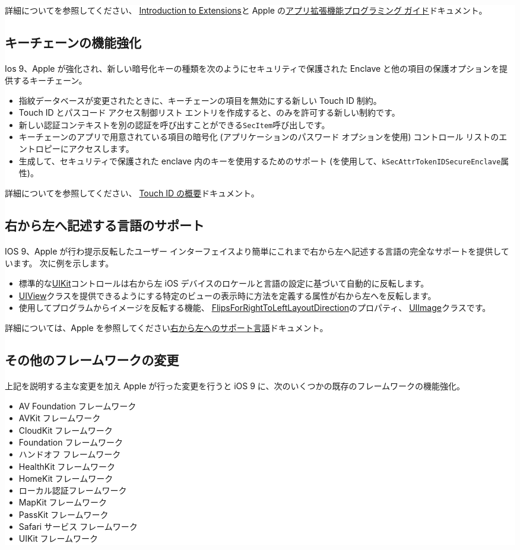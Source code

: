 詳細についてを参照してください、 [Introduction to Extensions](~/ios/platform/extensions.md)と Apple の[アプリ拡張機能プログラミング ガイド](https://developer.apple.com/library/prerelease/ios/documentation/General/Conceptual/ExtensibilityPG/index.html#//apple_ref/doc/uid/TP40014214)ドキュメント。

## <a name="keychain-enhancements"></a>キーチェーンの機能強化

Ios 9、Apple が強化され、新しい暗号化キーの種類を次のようにセキュリティで保護された Enclave と他の項目の保護オプションを提供するキーチェーン。

- 指紋データベースが変更されたときに、キーチェーンの項目を無効にする新しい Touch ID 制約。
- Touch ID とパスコード アクセス制御リスト エントリを作成すると、のみを許可する新しい制約です。
- 新しい認証コンテキストを別の認証を呼び出すことができる`SecItem`呼び出しです。
- キーチェーンのアプリで用意されている項目の暗号化 (アプリケーションのパスワード オプションを使用) コントロール リストのエントロピーにアクセスします。
- 生成して、セキュリティで保護された enclave 内のキーを使用するためのサポート (を使用して、`kSecAttrTokenIDSecureEnclave`属性)。

詳細についてを参照してください、 [Touch ID の概要](~/ios/platform/touchid.md)ドキュメント。


## <a name="right-to-left-language-support"></a>右から左へ記述する言語のサポート

IOS 9、Apple が行わ提示反転したユーザー インターフェイスより簡単にこれまで右から左へ記述する言語の完全なサポートを提供しています。 次に例を示します。

- 標準的な[UIKit](https://developer.xamarin.com/api/namespace/UIKit/)コントロールは右から左 iOS デバイスのロケールと言語の設定に基づいて自動的に反転します。
- [UIView](https://developer.xamarin.com/api/type/UIKit.UIView/)クラスを提供できるようにする特定のビューの表示時に方法を定義する属性が右から左へを反転します。
- 使用してプログラムからイメージを反転する機能、 [FlipsForRightToLeftLayoutDirection](https://developer.xamarin.com/api/property/UIKit.UIImage.FlipsForRightToLeftLayoutDirection/)のプロパティ、 [UIImage](https://developer.xamarin.com/api/type/UIKit.UIImage/)クラスです。

詳細については、Apple を参照してください[右から左へのサポート言語](https://developer.apple.com/library/prerelease/ios/documentation/MacOSX/Conceptual/BPInternational/SupportingRight-To-LeftLanguages/SupportingRight-To-LeftLanguages.html#//apple_ref/doc/uid/10000171i-CH17)ドキュメント。



## <a name="additional-framework-changes"></a>その他のフレームワークの変更

上記を説明する主な変更を加え Apple が行った変更を行うと iOS 9 に、次のいくつかの既存のフレームワークの機能強化。

- AV Foundation フレームワーク
- AVKit フレームワーク
- CloudKit フレームワーク
- Foundation フレームワーク
- ハンドオフ フレームワーク
- HealthKit フレームワーク
- HomeKit フレームワーク
- ローカル認証フレームワーク
- MapKit フレームワーク
- PassKit フレームワーク
- Safari サービス フレームワーク
- UIKit フレームワーク
